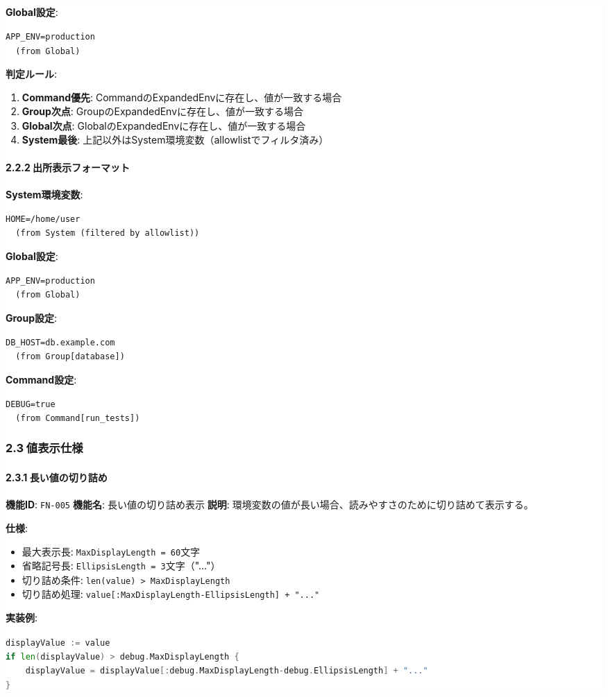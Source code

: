**Global設定**:
```
APP_ENV=production
  (from Global)
```

**判定ルール**:
1. **Command優先**: CommandのExpandedEnvに存在し、値が一致する場合
2. **Group次点**: GroupのExpandedEnvに存在し、値が一致する場合
3. **Global次点**: GlobalのExpandedEnvに存在し、値が一致する場合
4. **System最後**: 上記以外はSystem環境変数（allowlistでフィルタ済み）

#### 2.2.2 出所表示フォーマット

**System環境変数**:
```
HOME=/home/user
  (from System (filtered by allowlist))
```

**Global設定**:
```
APP_ENV=production
  (from Global)
```

**Group設定**:
```
DB_HOST=db.example.com
  (from Group[database])
```

**Command設定**:
```
DEBUG=true
  (from Command[run_tests])
```

### 2.3 値表示仕様

#### 2.3.1 長い値の切り詰め

**機能ID**: `FN-005`
**機能名**: 長い値の切り詰め表示
**説明**: 環境変数の値が長い場合、読みやすさのために切り詰めて表示する。

**仕様**:
- 最大表示長: `MaxDisplayLength = 60`文字
- 省略記号長: `EllipsisLength = 3`文字（"..."）
- 切り詰め条件: `len(value) > MaxDisplayLength`
- 切り詰め処理: `value[:MaxDisplayLength-EllipsisLength] + "..."`

**実装例**:
```go
displayValue := value
if len(displayValue) > debug.MaxDisplayLength {
    displayValue = displayValue[:debug.MaxDisplayLength-debug.EllipsisLength] + "..."
}
```
